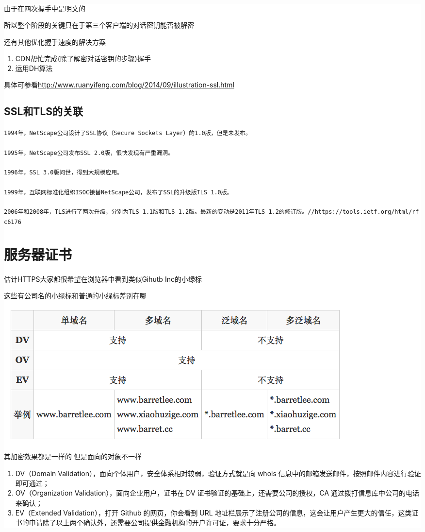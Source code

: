 由于在四次握手中是明文的

所以整个阶段的关键只在于第三个客户端的对话密钥能否被解密

还有其他优化握手速度的解决方案

1. CDN帮忙完成(除了解密对话密钥的步骤)握手
2. 运用DH算法

具体可参看<http://www.ruanyifeng.com/blog/2014/09/illustration-ssl.html>



## SSL和TLS的关联

```
1994年，NetScape公司设计了SSL协议（Secure Sockets Layer）的1.0版，但是未发布。

1995年，NetScape公司发布SSL 2.0版，很快发现有严重漏洞。

1996年，SSL 3.0版问世，得到大规模应用。

1999年，互联网标准化组织ISOC接替NetScape公司，发布了SSL的升级版TLS 1.0版。

2006年和2008年，TLS进行了两次升级，分别为TLS 1.1版和TLS 1.2版。最新的变动是2011年TLS 1.2的修订版。//https://tools.ietf.org/html/rfc6176
```

# 服务器证书

估计HTTPS大家都很希望在浏览器中看到类似Gihutb Inc的小绿标

这些有公司名的小绿标和普通的小绿标差别在哪

![服务器证书](/assets/QQ20171226-231907.png)

其加密效果都是一样的 但是面向的对象不一样

1. DV（Domain Validation），面向个体用户，安全体系相对较弱，验证方式就是向 whois 信息中的邮箱发送邮件，按照邮件内容进行验证即可通过；
2. OV（Organization Validation），面向企业用户，证书在 DV 证书验证的基础上，还需要公司的授权，CA 通过拨打信息库中公司的电话来确认；
3. EV（Extended Validation），打开 Github 的网页，你会看到 URL 地址栏展示了注册公司的信息，这会让用户产生更大的信任，这类证书的申请除了以上两个确认外，还需要公司提供金融机构的开户许可证，要求十分严格。
